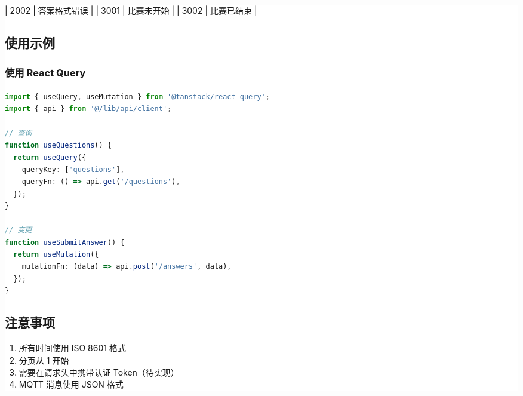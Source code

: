 | 2002 | 答案格式错误 |
| 3001 | 比赛未开始 |
| 3002 | 比赛已结束 |

## 使用示例

### 使用 React Query

```typescript
import { useQuery, useMutation } from '@tanstack/react-query';
import { api } from '@/lib/api/client';

// 查询
function useQuestions() {
  return useQuery({
    queryKey: ['questions'],
    queryFn: () => api.get('/questions'),
  });
}

// 变更
function useSubmitAnswer() {
  return useMutation({
    mutationFn: (data) => api.post('/answers', data),
  });
}
```

## 注意事项

1. 所有时间使用 ISO 8601 格式
2. 分页从 1 开始
3. 需要在请求头中携带认证 Token（待实现）
4. MQTT 消息使用 JSON 格式

